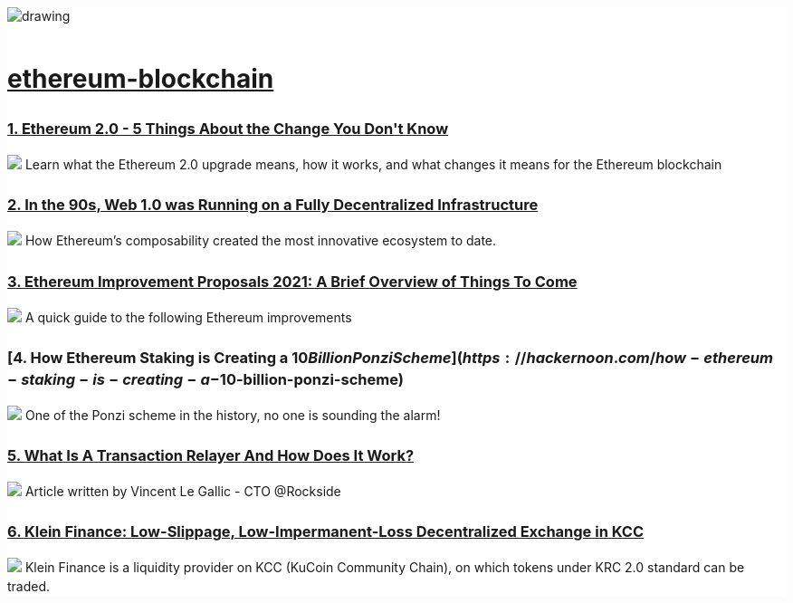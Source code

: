 <img src="https://hackernoon.com/banner-image.png" alt="drawing" width="1012"/>

# [ethereum-blockchain](https://hackernoon.com/tagged/ethereum-blockchain)
### [1. Ethereum 2.0 - 5 Things About the Change You Don't Know ](https://hackernoon.com/ethereum-20-5-things-about-the-change-you-dont-know)
![](https://cdn.hackernoon.com/images/OrZsakIxdNbSXibciLwU48PzRMf1-nf93gom.jpeg)
Learn what the Ethereum 2.0 upgrade means, how it works, and what changes it means for the Ethereum blockchain

### [2. In the 90s, Web 1.0 was Running on a Fully Decentralized Infrastructure](https://hackernoon.com/in-the-90s-web-10-was-running-on-a-fully-decentralized-infrastructure)
![](https://cdn.hackernoon.com/images/WqPyFF6lxNYZzltHlF27wpMxel62-m823ein.jpeg)
How Ethereum’s composability created the most innovative ecosystem to date.


### [3. Ethereum Improvement Proposals 2021: A Brief Overview of Things To Come](https://hackernoon.com/ethereum-improvement-proposals-2021-a-brief-overview-of-things-to-come-7y2w336n)
![](https://cdn.hackernoon.com/images/l2eAYc6mZ4MZ1oc7JNZ3j2rWfTH2-sy1235vc.jpeg)
A quick guide to the following Ethereum improvements

### [4. How Ethereum Staking is Creating a $10 Billion Ponzi Scheme](https://hackernoon.com/how-ethereum-staking-is-creating-a-$10-billion-ponzi-scheme)
![](https://cdn.hackernoon.com/images/2jqChkrv03exBUgkLrDzIbfM99q2-4g92ddx.jpeg)
One of the Ponzi scheme in the history, no one is sounding the alarm!

### [5. What Is A Transaction Relayer And How Does It Work?](https://hackernoon.com/what-is-a-transaction-relayer-and-how-does-it-work-bd1q3ywa)
![](https://firebasestorage.googleapis.com/v0/b/hackernoon-app.appspot.com/o/images%2F8ZYCELIiffZfWQiZE6xP1KluSe42-9tc28hc.png?alt=media&token=cc0f76bb-d4cb-43de-8fda-e8caebea410c)
Article written by Vincent Le Gallic - CTO @Rockside

### [6. Klein Finance: Low-Slippage, Low-Impermanent-Loss Decentralized Exchange in KCC](https://hackernoon.com/klein-finance-low-slippage-low-impermanent-loss-decentralized-exchange-in-kcc)
![](https://cdn.hackernoon.com/images/hQ098u52DzPm2Y4UITQcQXtLRAk2-h293ozg.png)
Klein Finance is a liquidity provider on KCC (KuCoin Community Chain), on which tokens under KRC 2.0 standard can be traded.

